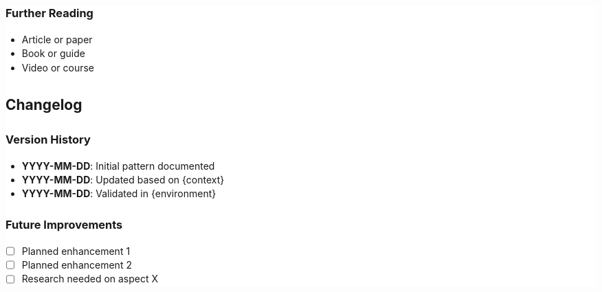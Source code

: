 ### Further Reading
- Article or paper
- Book or guide
- Video or course

## Changelog

### Version History
- **YYYY-MM-DD**: Initial pattern documented
- **YYYY-MM-DD**: Updated based on {context}
- **YYYY-MM-DD**: Validated in {environment}

### Future Improvements
- [ ] Planned enhancement 1
- [ ] Planned enhancement 2
- [ ] Research needed on aspect X